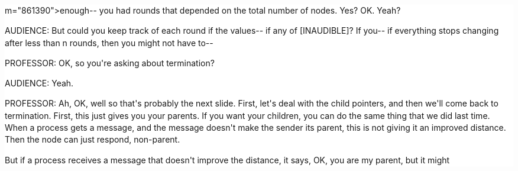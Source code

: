   m="861390">enough--</span> <span m="861960">you</span> <span
  m="862100">had</span> <span m="863330">rounds</span> <span
  m="863730">that</span> <span m="863830">depended</span> <span
  m="864260">on</span> <span m="864370">the</span> <span m="864440">total</span>
  <span m="864750">number</span> <span m="865050">of</span> <span
  m="865160">nodes.</span> <span m="866330">Yes?</span> <span
  m="868074">OK.</span> <span m="869580">Yeah?</span></p><p><span
  m="870314">AUDIENCE: But</span> <span m="870798">could</span> <span
  m="871282">you</span> <span m="871766">keep</span> <span m="872250">track
  of</span> <span m="873218">each</span> <span m="873702">round</span> <span
  m="875154">if the values--</span> <span m="875638">if any</span> <span
  m="876122">of</span> <span m="876606">[INAUDIBLE]?</span> <span
  m="877574">If</span> <span m="878058">you--</span> <span m="878542">if</span>
  <span m="879026">everything stops</span> <span m="879510">changing
  after</span> <span m="879994">less  than</span> <span m="880478">n</span>
  <span m="880962">rounds,</span> <span m="881446">then you might not
  have</span> <span m="881930">to--</span></p><p><span m="882900">PROFESSOR:
  OK,</span> <span m="883270">so</span> <span m="883430">you're</span> <span
  m="883580">asking</span> <span m="883820">about</span> <span
  m="883980">termination?</span></p><p><span m="884820">AUDIENCE:
  Yeah.</span></p><p><span m="885240">PROFESSOR: Ah,</span> <span
  m="886220">OK,</span> <span m="886550">well</span> <span m="886980">so</span>
  <span m="887150">that's</span> <span m="887440">probably</span> <span
  m="887830">the</span> <span m="887900">next</span> <span
  m="888090">slide.</span> <span m="888910">First,</span> <span
  m="889160">let's</span> <span m="889290">deal</span> <span
  m="889460">with</span> <span m="889570">the</span> <span
  m="889630">child</span> <span m="889950">pointers,</span> <span
  m="890350">and</span> <span m="890490">then we'll come</span> <span
  m="890620">back</span> <span m="890790">to</span> <span
  m="890880">termination.</span> <span m="892590">First,</span> <span
  m="893170">this</span> <span m="893440">just</span> <span
  m="893670">gives</span> <span m="893870">you</span> <span
  m="893990">your</span> <span m="894120">parents.</span> <span
  m="894640">If</span> <span m="894760">you</span> <span m="894880">want</span>
  <span m="895120">your</span> <span m="895210">children,</span> <span
  m="895630">you</span> <span m="895720">can</span> <span m="896000">do</span>
  <span m="896200">the</span> <span m="896310">same</span> <span
  m="896620">thing</span> <span m="897630">that</span> <span
  m="897790">we</span> <span m="897900">did</span> <span m="898290">last</span>
  <span m="898620">time.</span> <span m="898810">When</span> <span
  m="898910">a</span> <span m="898950">process</span> <span
  m="899400">gets</span> <span m="899630">a</span> <span
  m="899670">message,</span> <span m="900940">and</span> <span
  m="901380">the</span> <span m="901490">message</span> <span
  m="902820">doesn't</span> <span m="903430">make</span> <span
  m="903940">the</span> <span m="904010">sender</span> <span
  m="904500">its</span> <span m="904700">parent,</span> <span
  m="905330">this</span> <span m="905540">is</span> <span m="905680">not</span>
  <span m="905990">giving</span> <span m="906300">it</span> <span
  m="906570">an</span> <span m="906680">improved</span> <span
  m="907270">distance.</span> <span m="908590">Then</span> <span
  m="908940">the</span> <span m="909110">node</span> <span m="909400">can</span>
  <span m="909550">just</span> <span m="909800">respond,</span> <span
  m="911040">non-parent.</span></p><p><span m="912820">But</span> <span
  m="913180">if</span> <span m="913330">a</span> <span m="913380">process</span>
  <span m="913880">receives</span> <span m="914350">a</span> <span
  m="914390">message</span> <span m="915090">that</span> <span
  m="915330">doesn't</span> <span m="915750">improve</span> <span
  m="916030">the</span> <span m="916100">distance,</span> <span
  m="916720">it</span> <span m="916840">says,</span> <span m="917790">OK,</span>
  <span m="918190">you</span> <span m="918340">are</span> <span
  m="918490">my</span> <span m="918620">parent,</span> <span
  m="920280">but</span> <span m="920700">it</span> <span m="920880">might</span>